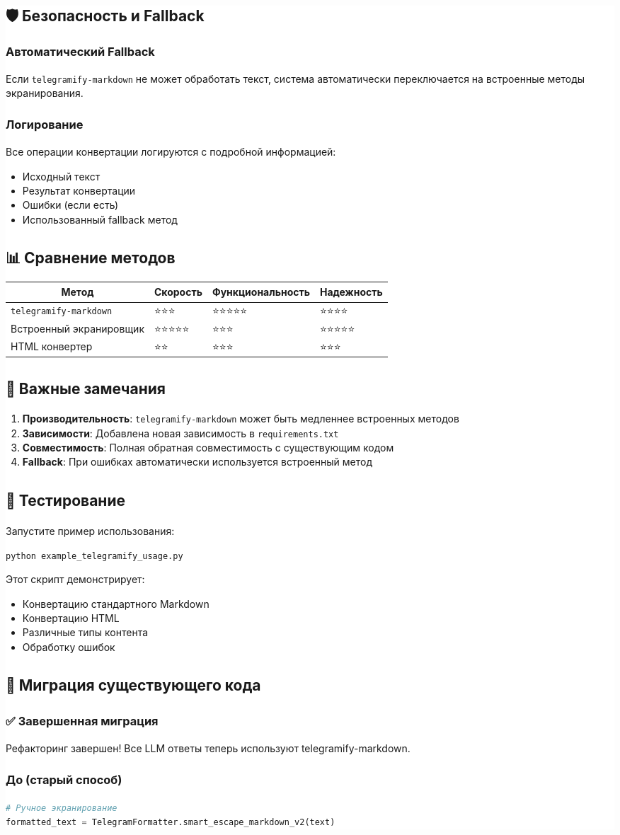 ## 🛡️ Безопасность и Fallback

### Автоматический Fallback
Если `telegramify-markdown` не может обработать текст, система автоматически переключается на встроенные методы экранирования.

### Логирование
Все операции конвертации логируются с подробной информацией:
- Исходный текст
- Результат конвертации
- Ошибки (если есть)
- Использованный fallback метод

## 📊 Сравнение методов

| Метод | Скорость | Функциональность | Надежность |
|-------|----------|------------------|------------|
| `telegramify-markdown` | ⭐⭐⭐ | ⭐⭐⭐⭐⭐ | ⭐⭐⭐⭐ |
| Встроенный экранировщик | ⭐⭐⭐⭐⭐ | ⭐⭐⭐ | ⭐⭐⭐⭐⭐ |
| HTML конвертер | ⭐⭐ | ⭐⭐⭐ | ⭐⭐⭐ |

## 🚨 Важные замечания

1. **Производительность**: `telegramify-markdown` может быть медленнее встроенных методов
2. **Зависимости**: Добавлена новая зависимость в `requirements.txt`
3. **Совместимость**: Полная обратная совместимость с существующим кодом
4. **Fallback**: При ошибках автоматически используется встроенный метод

## 🧪 Тестирование

Запустите пример использования:
```bash
python example_telegramify_usage.py
```

Этот скрипт демонстрирует:
- Конвертацию стандартного Markdown
- Конвертацию HTML
- Различные типы контента
- Обработку ошибок

## 🔄 Миграция существующего кода

### ✅ **Завершенная миграция**

Рефакторинг завершен! Все LLM ответы теперь используют telegramify-markdown.

### До (старый способ)
```python
# Ручное экранирование
formatted_text = TelegramFormatter.smart_escape_markdown_v2(text)
```
